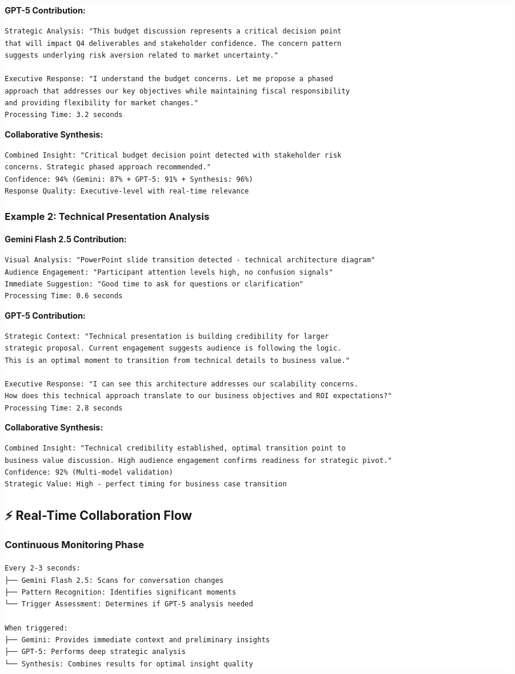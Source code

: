 **GPT-5 Contribution:**
```
Strategic Analysis: "This budget discussion represents a critical decision point 
that will impact Q4 deliverables and stakeholder confidence. The concern pattern 
suggests underlying risk aversion related to market uncertainty."

Executive Response: "I understand the budget concerns. Let me propose a phased 
approach that addresses our key objectives while maintaining fiscal responsibility 
and providing flexibility for market changes."
Processing Time: 3.2 seconds
```

**Collaborative Synthesis:**
```
Combined Insight: "Critical budget decision point detected with stakeholder risk 
concerns. Strategic phased approach recommended."
Confidence: 94% (Gemini: 87% + GPT-5: 91% + Synthesis: 96%)
Response Quality: Executive-level with real-time relevance
```

### Example 2: Technical Presentation Analysis

**Gemini Flash 2.5 Contribution:**
```
Visual Analysis: "PowerPoint slide transition detected - technical architecture diagram"
Audience Engagement: "Participant attention levels high, no confusion signals"
Immediate Suggestion: "Good time to ask for questions or clarification"
Processing Time: 0.6 seconds
```

**GPT-5 Contribution:**
```
Strategic Context: "Technical presentation is building credibility for larger 
strategic proposal. Current engagement suggests audience is following the logic. 
This is an optimal moment to transition from technical details to business value."

Executive Response: "I can see this architecture addresses our scalability concerns. 
How does this technical approach translate to our business objectives and ROI expectations?"
Processing Time: 2.8 seconds
```

**Collaborative Synthesis:**
```
Combined Insight: "Technical credibility established, optimal transition point to 
business value discussion. High audience engagement confirms readiness for strategic pivot."
Confidence: 92% (Multi-model validation)
Strategic Value: High - perfect timing for business case transition
```

## ⚡ **Real-Time Collaboration Flow**

### Continuous Monitoring Phase
```
Every 2-3 seconds:
├── Gemini Flash 2.5: Scans for conversation changes
├── Pattern Recognition: Identifies significant moments
└── Trigger Assessment: Determines if GPT-5 analysis needed

When triggered:
├── Gemini: Provides immediate context and preliminary insights
├── GPT-5: Performs deep strategic analysis
└── Synthesis: Combines results for optimal insight quality
```
